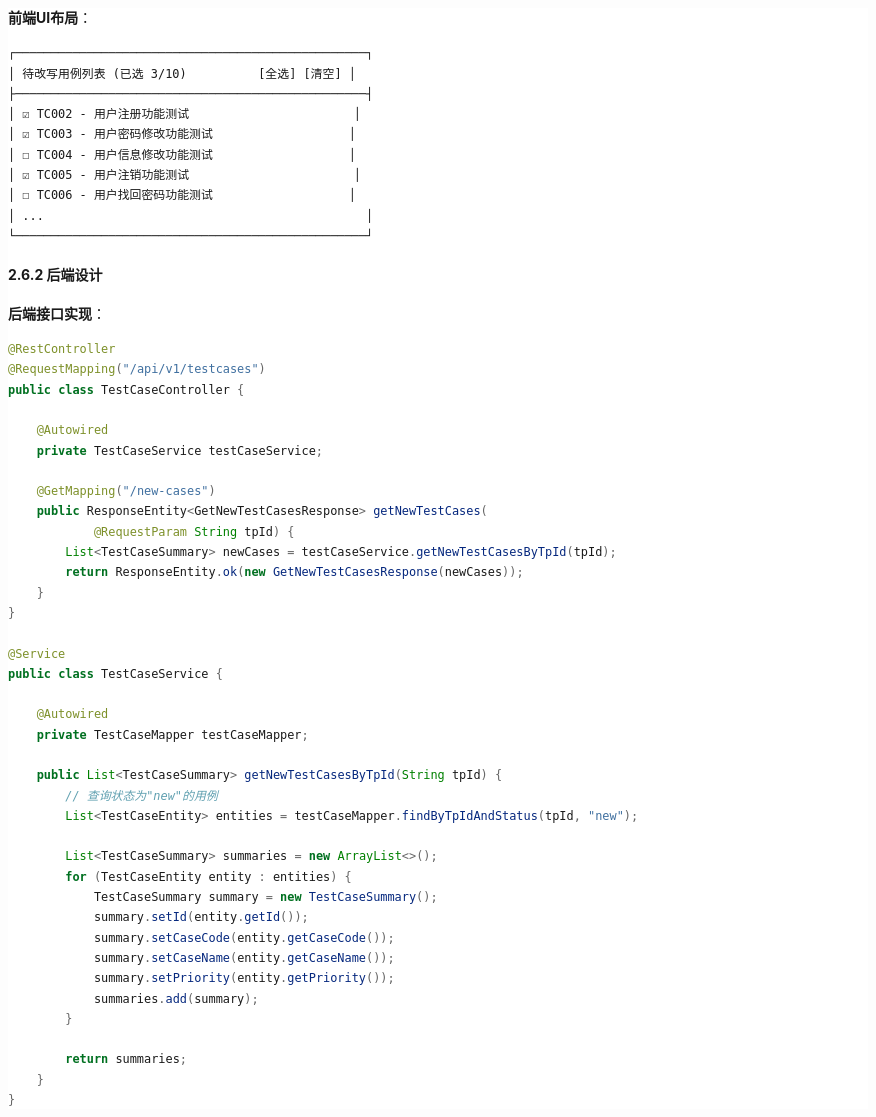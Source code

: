 **前端UI布局**：
```
┌─────────────────────────────────────────────────┐
│ 待改写用例列表 (已选 3/10)          [全选] [清空] │
├─────────────────────────────────────────────────┤
│ ☑ TC002 - 用户注册功能测试                       │
│ ☑ TC003 - 用户密码修改功能测试                   │
│ ☐ TC004 - 用户信息修改功能测试                   │
│ ☑ TC005 - 用户注销功能测试                       │
│ ☐ TC006 - 用户找回密码功能测试                   │
│ ...                                             │
└─────────────────────────────────────────────────┘
```

#### 2.6.2 后端设计

**后端接口实现**：
```java
@RestController
@RequestMapping("/api/v1/testcases")
public class TestCaseController {
    
    @Autowired
    private TestCaseService testCaseService;
    
    @GetMapping("/new-cases")
    public ResponseEntity<GetNewTestCasesResponse> getNewTestCases(
            @RequestParam String tpId) {
        List<TestCaseSummary> newCases = testCaseService.getNewTestCasesByTpId(tpId);
        return ResponseEntity.ok(new GetNewTestCasesResponse(newCases));
    }
}

@Service
public class TestCaseService {
    
    @Autowired
    private TestCaseMapper testCaseMapper;
    
    public List<TestCaseSummary> getNewTestCasesByTpId(String tpId) {
        // 查询状态为"new"的用例
        List<TestCaseEntity> entities = testCaseMapper.findByTpIdAndStatus(tpId, "new");
        
        List<TestCaseSummary> summaries = new ArrayList<>();
        for (TestCaseEntity entity : entities) {
            TestCaseSummary summary = new TestCaseSummary();
            summary.setId(entity.getId());
            summary.setCaseCode(entity.getCaseCode());
            summary.setCaseName(entity.getCaseName());
            summary.setPriority(entity.getPriority());
            summaries.add(summary);
        }
        
        return summaries;
    }
}
```
